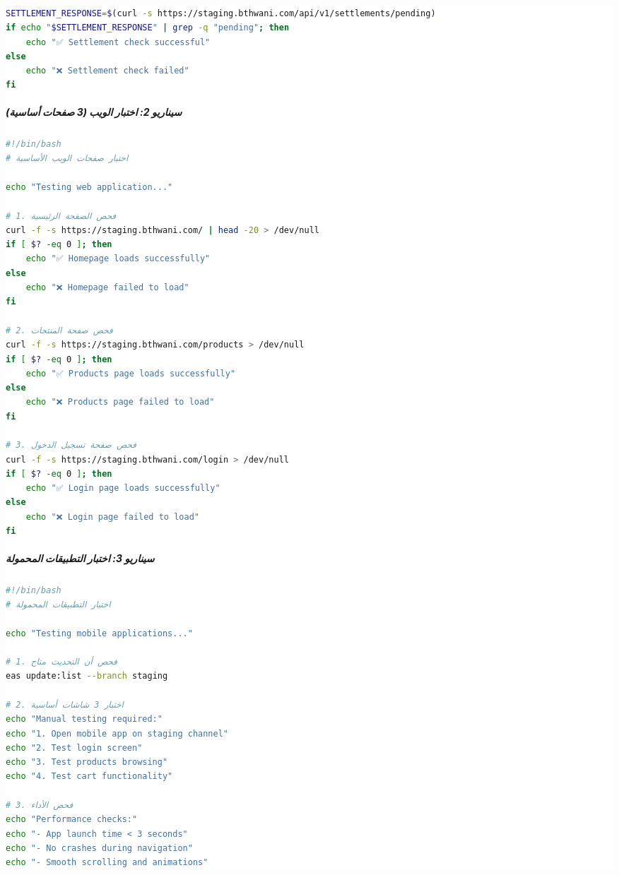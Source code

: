 ```bash
SETTLEMENT_RESPONSE=$(curl -s https://staging.bthwani.com/api/v1/settlements/pending)
if echo "$SETTLEMENT_RESPONSE" | grep -q "pending"; then
    echo "✅ Settlement check successful"
else
    echo "❌ Settlement check failed"
fi
```

##### سيناريو 2: اختبار الويب (3 صفحات أساسية)
```bash
#!/bin/bash
# اختبار صفحات الويب الأساسية

echo "Testing web application..."

# 1. فحص الصفحة الرئيسية
curl -f -s https://staging.bthwani.com/ | head -20 > /dev/null
if [ $? -eq 0 ]; then
    echo "✅ Homepage loads successfully"
else
    echo "❌ Homepage failed to load"
fi

# 2. فحص صفحة المنتجات
curl -f -s https://staging.bthwani.com/products > /dev/null
if [ $? -eq 0 ]; then
    echo "✅ Products page loads successfully"
else
    echo "❌ Products page failed to load"
fi

# 3. فحص صفحة تسجيل الدخول
curl -f -s https://staging.bthwani.com/login > /dev/null
if [ $? -eq 0 ]; then
    echo "✅ Login page loads successfully"
else
    echo "❌ Login page failed to load"
fi
```

##### سيناريو 3: اختبار التطبيقات المحمولة
```bash
#!/bin/bash
# اختبار التطبيقات المحمولة

echo "Testing mobile applications..."

# 1. فحص أن التحديث متاح
eas update:list --branch staging

# 2. اختبار 3 شاشات أساسية
echo "Manual testing required:"
echo "1. Open mobile app on staging channel"
echo "2. Test login screen"
echo "3. Test products browsing"
echo "4. Test cart functionality"

# 3. فحص الأداء
echo "Performance checks:"
echo "- App launch time < 3 seconds"
echo "- No crashes during navigation"
echo "- Smooth scrolling and animations"
```
